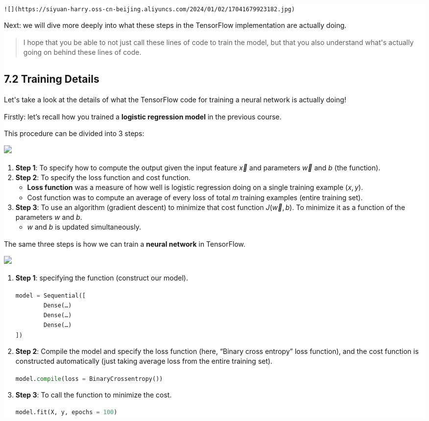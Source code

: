     ![](https://siyuan-harry.oss-cn-beijing.aliyuncs.com/2024/01/02/17041679923182.jpg)
    

Next: we will dive more deeply into what these steps in the TensorFlow implementation are actually doing.

> I hope that you be able to not just call these lines of code to train the model, but that you also understand what's actually going on behind these lines of code.

## 7.2 Training Details

Let's take a look at the details of what the TensorFlow code for training a neural network is actually doing!

Firstly: let’s recall how you trained a **logistic regression model** in the previous course.

This procedure can be divided into 3 steps:

![](https://siyuan-harry.oss-cn-beijing.aliyuncs.com/2024/01/02/17041802573171.jpg)

1. **Step 1**: To specify how to compute the output given the input feature $\vec x$ and parameters $\vec w$ and $b$ (the function).
2. **Step 2**: To specify the loss function and cost function. 
    - **Loss function** was a measure of how well is logistic regression doing on a single training example $(x,y)$.
    - Cost function was to compute an average of every loss of total $m$ training examples (entire training set).
3. **Step 3**: To use an algorithm (gradient descent) to minimize that cost function $J(\vec w, b)$. To minimize it as a function of the parameters $w$ and $b$.
    - $w$ and $b$ is updated simultaneously.

The same three steps is how we can train a **neural network** in TensorFlow.

![](https://siyuan-harry.oss-cn-beijing.aliyuncs.com/2024/01/02/17041809181640.jpg)

1. **Step 1**: specifying the function (construct our model).
    ```python
    model = Sequential([
            Dense(…)
            Dense(…)
            Dense(…)
    ])
    ```
2. **Step 2**: Compile the model and specify the loss function (here, “Binary cross entropy” loss function), and the cost function is constructed automatically (just taking average loss from the entire training set).
    ```python
    model.compile(loss = BinaryCrossentropy())
    ```
3. **Step 3**: To call the function to minimize the cost.
    ```python
    model.fit(X, y, epochs = 100)
    ```
